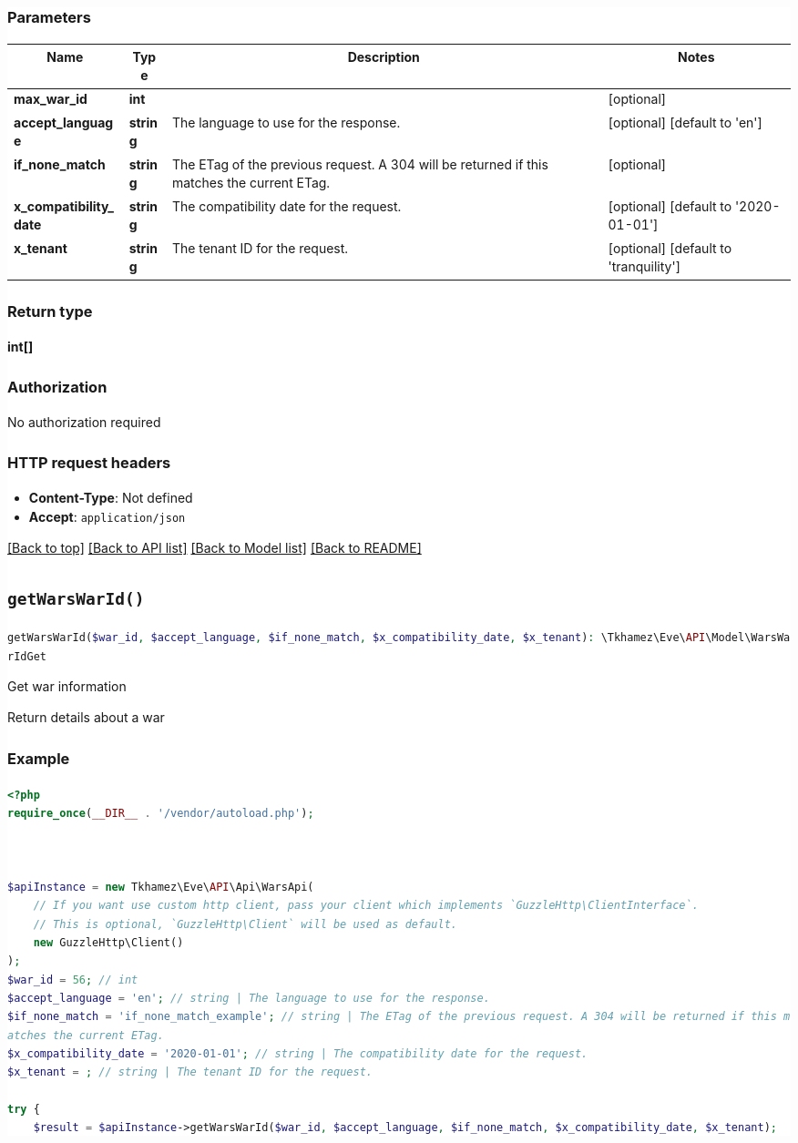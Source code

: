 ### Parameters

| Name | Type | Description  | Notes |
| ------------- | ------------- | ------------- | ------------- |
| **max_war_id** | **int**|  | [optional] |
| **accept_language** | **string**| The language to use for the response. | [optional] [default to &#39;en&#39;] |
| **if_none_match** | **string**| The ETag of the previous request. A 304 will be returned if this matches the current ETag. | [optional] |
| **x_compatibility_date** | **string**| The compatibility date for the request. | [optional] [default to &#39;2020-01-01&#39;] |
| **x_tenant** | **string**| The tenant ID for the request. | [optional] [default to &#39;tranquility&#39;] |

### Return type

**int[]**

### Authorization

No authorization required

### HTTP request headers

- **Content-Type**: Not defined
- **Accept**: `application/json`

[[Back to top]](#) [[Back to API list]](../../README.md#endpoints)
[[Back to Model list]](../../README.md#models)
[[Back to README]](../../README.md)

## `getWarsWarId()`

```php
getWarsWarId($war_id, $accept_language, $if_none_match, $x_compatibility_date, $x_tenant): \Tkhamez\Eve\API\Model\WarsWarIdGet
```

Get war information

Return details about a war

### Example

```php
<?php
require_once(__DIR__ . '/vendor/autoload.php');



$apiInstance = new Tkhamez\Eve\API\Api\WarsApi(
    // If you want use custom http client, pass your client which implements `GuzzleHttp\ClientInterface`.
    // This is optional, `GuzzleHttp\Client` will be used as default.
    new GuzzleHttp\Client()
);
$war_id = 56; // int
$accept_language = 'en'; // string | The language to use for the response.
$if_none_match = 'if_none_match_example'; // string | The ETag of the previous request. A 304 will be returned if this matches the current ETag.
$x_compatibility_date = '2020-01-01'; // string | The compatibility date for the request.
$x_tenant = ; // string | The tenant ID for the request.

try {
    $result = $apiInstance->getWarsWarId($war_id, $accept_language, $if_none_match, $x_compatibility_date, $x_tenant);
```